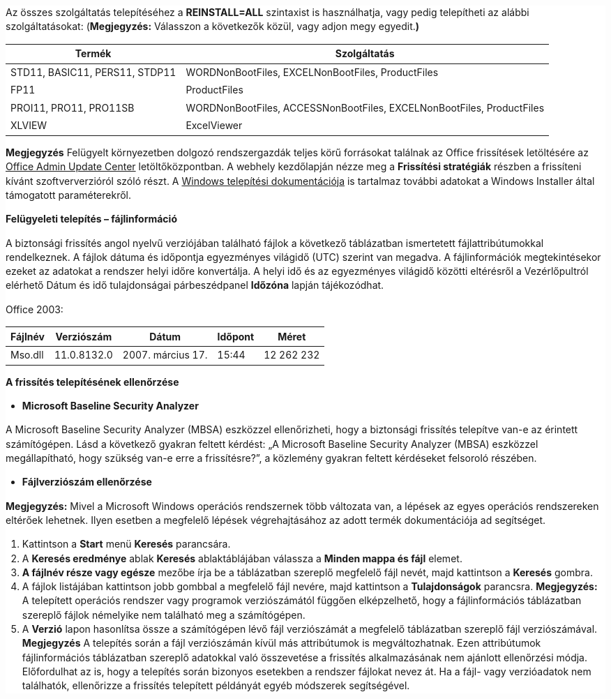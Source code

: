 Az összes szolgáltatás telepítéséhez a **REINSTALL=ALL** szintaxist is használhatja, vagy pedig telepítheti az alábbi szolgáltatásokat: (**Megjegyzés:** Válasszon a következők közül, vagy adjon megy egyedit.**)**

| Termék                         | Szolgáltatás                                                          |
|--------------------------------|-----------------------------------------------------------------------|
| STD11, BASIC11, PERS11, STDP11 | WORDNonBootFiles, EXCELNonBootFiles, ProductFiles                     |
| FP11                           | ProductFiles                                                          |
| PROI11, PRO11, PRO11SB         | WORDNonBootFiles, ACCESSNonBootFiles, EXCELNonBootFiles, ProductFiles |
| XLVIEW                         | ExcelViewer                                                           |

**Megjegyzés** Felügyelt környezetben dolgozó rendszergazdák teljes körű forrásokat találnak az Office frissítések letöltésére az [Office Admin Update Center](http://office.microsoft.com/en-us/fx011511561033.aspx) letöltőközpontban. A webhely kezdőlapján nézze meg a **Frissítési stratégiák** részben a frissíteni kívánt szoftververzióról szóló részt. A [Windows telepítési dokumentációja](http://go.microsoft.com/fwlink/?linkid=21685) is tartalmaz további adatokat a Windows Installer által támogatott paraméterekről.

**Felügyeleti telepítés – fájlinformáció**

A biztonsági frissítés angol nyelvű verziójában található fájlok a következő táblázatban ismertetett fájlattribútumokkal rendelkeznek. A fájlok dátuma és időpontja egyezményes világidő (UTC) szerint van megadva. A fájlinformációk megtekintésekor ezeket az adatokat a rendszer helyi időre konvertálja. A helyi idő és az egyezményes világidő közötti eltérésről a Vezérlőpultról elérhető Dátum és idő tulajdonságai párbeszédpanel **Időzóna** lapján tájékozódhat.

Office 2003:

| Fájlnév | Verziószám  | Dátum             | Időpont | Méret      |
|---------|-------------|-------------------|---------|------------|
| Mso.dll | 11.0.8132.0 | 2007. március 17. | 15:44   | 12 262 232 |

**A frissítés telepítésének ellenőrzése**

-   **Microsoft Baseline Security Analyzer**

A Microsoft Baseline Security Analyzer (MBSA) eszközzel ellenőrizheti, hogy a biztonsági frissítés telepítve van-e az érintett számítógépen. Lásd a következő gyakran feltett kérdést: „A Microsoft Baseline Security Analyzer (MBSA) eszközzel megállapítható, hogy szükség van-e erre a frissítésre?”, a közlemény gyakran feltett kérdéseket felsoroló részében.

-   **Fájlverziószám ellenőrzése**

**Megjegyzés:** Mivel a Microsoft Windows operációs rendszernek több változata van, a lépések az egyes operációs rendszereken eltérőek lehetnek. Ilyen esetben a megfelelő lépések végrehajtásához az adott termék dokumentációja ad segítséget.

1.  Kattintson a **Start** menü **Keresés** parancsára.
2.  A **Keresés eredménye** ablak **Keresés** ablaktáblájában válassza a **Minden mappa és fájl** elemet.
3.  **A fájlnév része vagy egésze** mezőbe írja be a táblázatban szereplő megfelelő fájl nevét, majd kattintson a **Keresés** gombra.
4.  A fájlok listájában kattintson jobb gombbal a megfelelő fájl nevére, majd kattintson a **Tulajdonságok** parancsra.
    **Megjegyzés:** A telepített operációs rendszer vagy programok verziószámától függően elképzelhető, hogy a fájlinformációs táblázatban szereplő fájlok némelyike nem található meg a számítógépen.
5.  A **Verzió** lapon hasonlítsa össze a számítógépen lévő fájl verziószámát a megfelelő táblázatban szereplő fájl verziószámával.
    **Megjegyzés** A telepítés során a fájl verziószámán kívül más attribútumok is megváltozhatnak. Ezen attribútumok fájlinformációs táblázatban szereplő adatokkal való összevetése a frissítés alkalmazásának nem ajánlott ellenőrzési módja. Előfordulhat az is, hogy a telepítés során bizonyos esetekben a rendszer fájlokat nevez át. Ha a fájl- vagy verzióadatok nem találhatók, ellenőrizze a frissítés telepített példányát egyéb módszerek segítségével.
